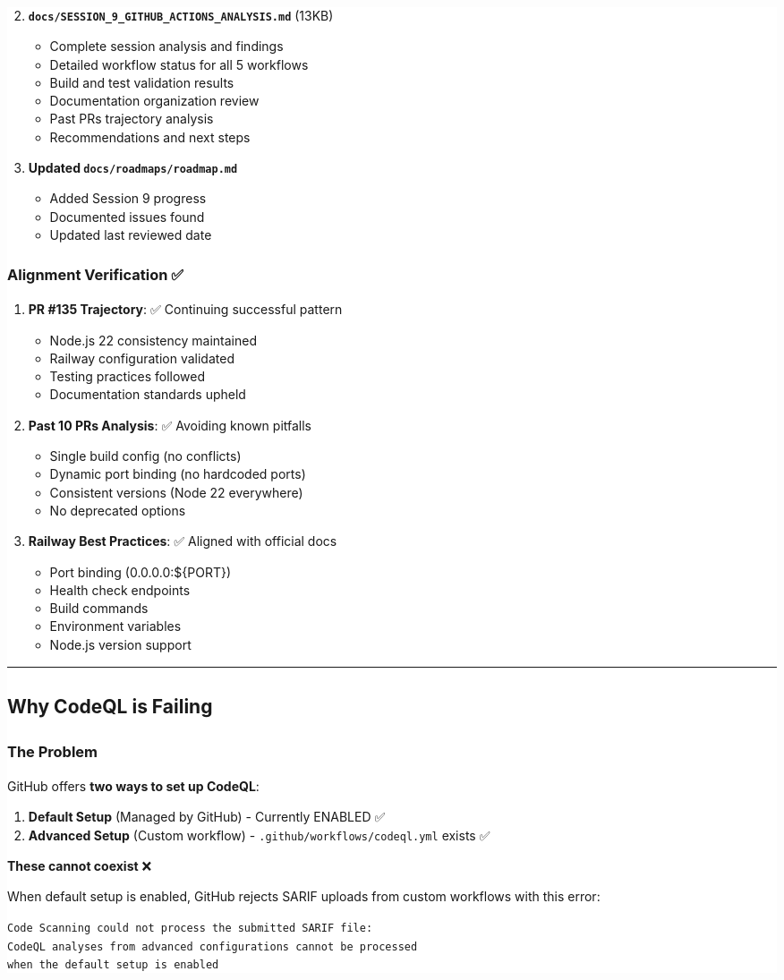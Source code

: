 2. **`docs/SESSION_9_GITHUB_ACTIONS_ANALYSIS.md`** (13KB)
   - Complete session analysis and findings
   - Detailed workflow status for all 5 workflows
   - Build and test validation results
   - Documentation organization review
   - Past PRs trajectory analysis
   - Recommendations and next steps

3. **Updated `docs/roadmaps/roadmap.md`**
   - Added Session 9 progress
   - Documented issues found
   - Updated last reviewed date

### Alignment Verification ✅

1. **PR #135 Trajectory**: ✅ Continuing successful pattern
   - Node.js 22 consistency maintained
   - Railway configuration validated
   - Testing practices followed
   - Documentation standards upheld

2. **Past 10 PRs Analysis**: ✅ Avoiding known pitfalls
   - Single build config (no conflicts)
   - Dynamic port binding (no hardcoded ports)
   - Consistent versions (Node 22 everywhere)
   - No deprecated options

3. **Railway Best Practices**: ✅ Aligned with official docs
   - Port binding (0.0.0.0:${PORT})
   - Health check endpoints
   - Build commands
   - Environment variables
   - Node.js version support

---

## Why CodeQL is Failing

### The Problem

GitHub offers **two ways to set up CodeQL**:

1. **Default Setup** (Managed by GitHub) - Currently ENABLED ✅
2. **Advanced Setup** (Custom workflow) - `.github/workflows/codeql.yml` exists ✅

**These cannot coexist** ❌

When default setup is enabled, GitHub rejects SARIF uploads from custom workflows with this error:

```
Code Scanning could not process the submitted SARIF file:
CodeQL analyses from advanced configurations cannot be processed 
when the default setup is enabled
```

